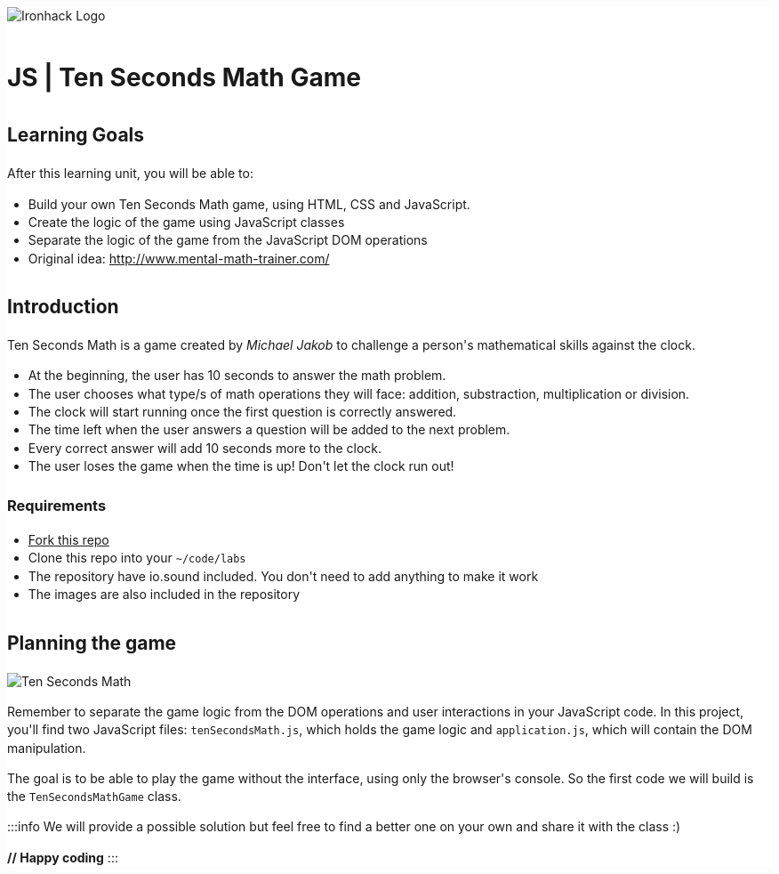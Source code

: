![Ironhack Logo](https://i.imgur.com/1QgrNNw.png)

# JS | Ten Seconds Math Game

## Learning Goals

After this learning unit, you will be able to:

- Build your own Ten Seconds Math game, using HTML, CSS and JavaScript.
- Create the logic of the game using JavaScript classes
- Separate the logic of the game from the JavaScript DOM operations
- Original idea: http://www.mental-math-trainer.com/

## Introduction

Ten Seconds Math is a game created by *Michael Jakob* to challenge a person's mathematical skills against the clock.

- At the beginning, the user has 10 seconds to answer the math problem.
- The user chooses what type/s of math operations they will face: addition, substraction, multiplication or division.
- The clock will start running once the first question is correctly answered.
- The time left when the user answers a question will be added to the next problem.
- Every correct answer will add 10 seconds more to the clock.
- The user loses the game when the time is up! Don't let the clock run out!

### Requirements

- [Fork this repo](https://github.com/ironhack/lab-jquery-ten-seconds-math-game)
- Clone this repo into your `~/code/labs`
- The repository have io.sound included. You don't need to add anything to make it work
- The images are also included in the repository

## Planning the game

![Ten Seconds Math](https://i.imgur.com/Hh56ycO.png)

Remember to separate the game logic from the DOM operations and user interactions in your JavaScript code. In this project, you'll find two JavaScript files: `tenSecondsMath.js`, which holds the game logic and `application.js`, which will contain the DOM manipulation.

The goal is to be able to play the game without the interface, using only the browser's console. So the first code we will build is the `TenSecondsMathGame` class.

:::info
We will provide a possible solution but feel free to find a better one on your own and share it with the class :)

**// Happy coding**
:::
